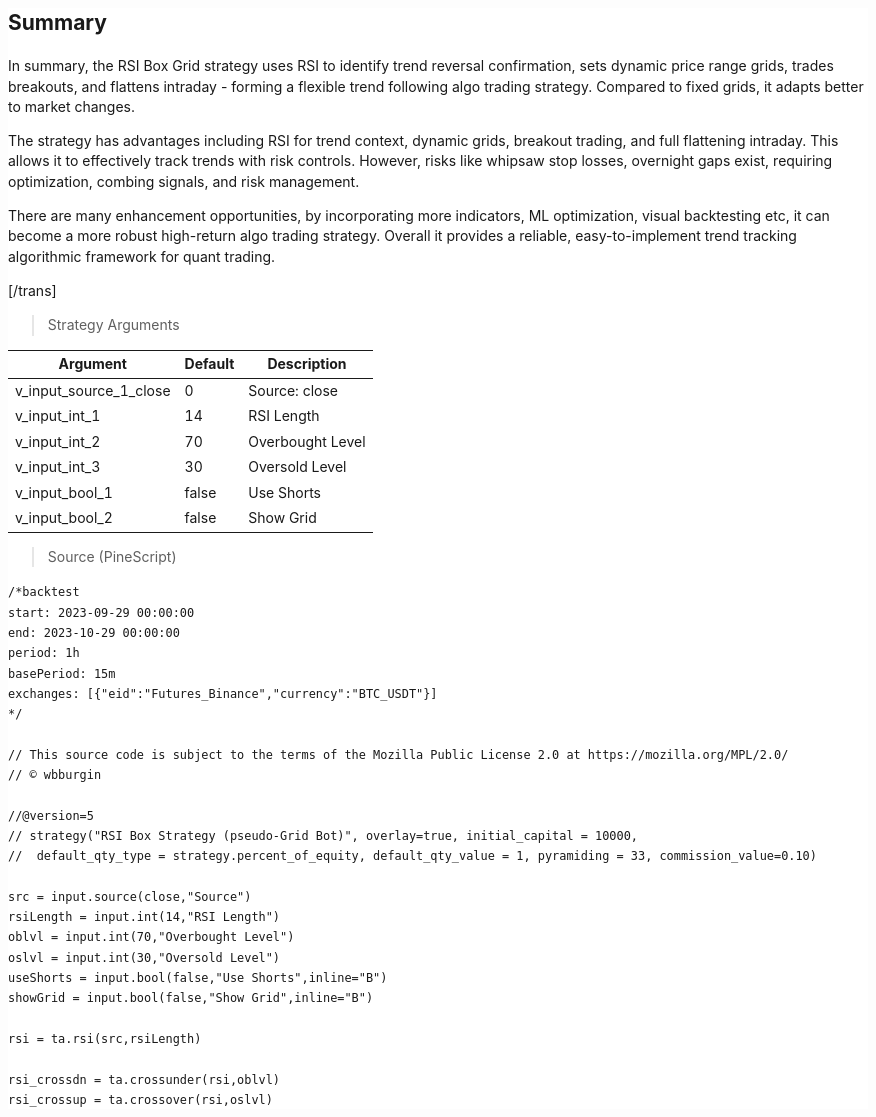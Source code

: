 ## Summary

In summary, the RSI Box Grid strategy uses RSI to identify trend reversal confirmation, sets dynamic price range grids, trades breakouts, and flattens intraday - forming a flexible trend following algo trading strategy. Compared to fixed grids, it adapts better to market changes.

The strategy has advantages including RSI for trend context, dynamic grids, breakout trading, and full flattening intraday. This allows it to effectively track trends with risk controls. However, risks like whipsaw stop losses, overnight gaps exist, requiring optimization, combing signals, and risk management.

There are many enhancement opportunities, by incorporating more indicators, ML optimization, visual backtesting etc, it can become a more robust high-return algo trading strategy. Overall it provides a reliable, easy-to-implement trend tracking algorithmic framework for quant trading.

[/trans]


> Strategy Arguments



|Argument|Default|Description|
|----|----|----|
|v_input_source_1_close|0|Source: close|high|low|open|hl2|hlc3|hlcc4|ohlc4|
|v_input_int_1|14|RSI Length|
|v_input_int_2|70|Overbought Level|
|v_input_int_3|30|Oversold Level|
|v_input_bool_1|false|Use Shorts|
|v_input_bool_2|false|Show Grid|


> Source (PineScript)

``` pinescript
/*backtest
start: 2023-09-29 00:00:00
end: 2023-10-29 00:00:00
period: 1h
basePeriod: 15m
exchanges: [{"eid":"Futures_Binance","currency":"BTC_USDT"}]
*/

// This source code is subject to the terms of the Mozilla Public License 2.0 at https://mozilla.org/MPL/2.0/
// © wbburgin

//@version=5
// strategy("RSI Box Strategy (pseudo-Grid Bot)", overlay=true, initial_capital = 10000, 
//  default_qty_type = strategy.percent_of_equity, default_qty_value = 1, pyramiding = 33, commission_value=0.10)

src = input.source(close,"Source")
rsiLength = input.int(14,"RSI Length")
oblvl = input.int(70,"Overbought Level")
oslvl = input.int(30,"Oversold Level")
useShorts = input.bool(false,"Use Shorts",inline="B")
showGrid = input.bool(false,"Show Grid",inline="B")

rsi = ta.rsi(src,rsiLength)

rsi_crossdn = ta.crossunder(rsi,oblvl)
rsi_crossup = ta.crossover(rsi,oslvl)

```